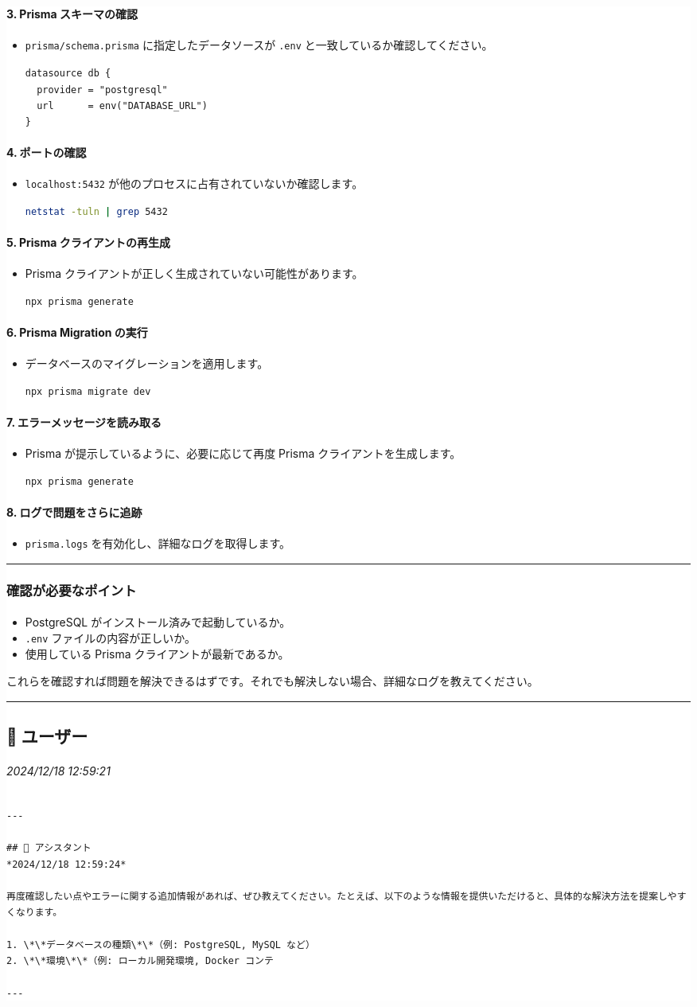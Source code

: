 #### **3. Prisma スキーマの確認**
   - `prisma/schema.prisma` に指定したデータソースが `.env` と一致しているか確認してください。
     ```prisma
     datasource db {
       provider = "postgresql"
       url      = env("DATABASE_URL")
     }
     ```

#### **4. ポートの確認**
   - `localhost:5432` が他のプロセスに占有されていないか確認します。
     ```bash
     netstat -tuln | grep 5432
     ```

#### **5. Prisma クライアントの再生成**
   - Prisma クライアントが正しく生成されていない可能性があります。
     ```bash
     npx prisma generate
     ```

#### **6. Prisma Migration の実行**
   - データベースのマイグレーションを適用します。
     ```bash
     npx prisma migrate dev
     ```

#### **7. エラーメッセージを読み取る**
   - Prisma が提示しているように、必要に応じて再度 Prisma クライアントを生成します。
     ```bash
     npx prisma generate
     ```

#### **8. ログで問題をさらに追跡**
   - `prisma.logs` を有効化し、詳細なログを取得します。

---

### **確認が必要なポイント**
- PostgreSQL がインストール済みで起動しているか。
- `.env` ファイルの内容が正しいか。
- 使用している Prisma クライアントが最新であるか。

これらを確認すれば問題を解決できるはずです。それでも解決しない場合、詳細なログを教えてください。

---

## 👤 ユーザー
*2024/12/18 12:59:21*

```

---

## 🤖 アシスタント
*2024/12/18 12:59:24*

再度確認したい点やエラーに関する追加情報があれば、ぜひ教えてください。たとえば、以下のような情報を提供いただけると、具体的な解決方法を提案しやすくなります。

1. \*\*データベースの種類\*\*（例: PostgreSQL, MySQL など）
2. \*\*環境\*\*（例: ローカル開発環境, Docker コンテ

---
